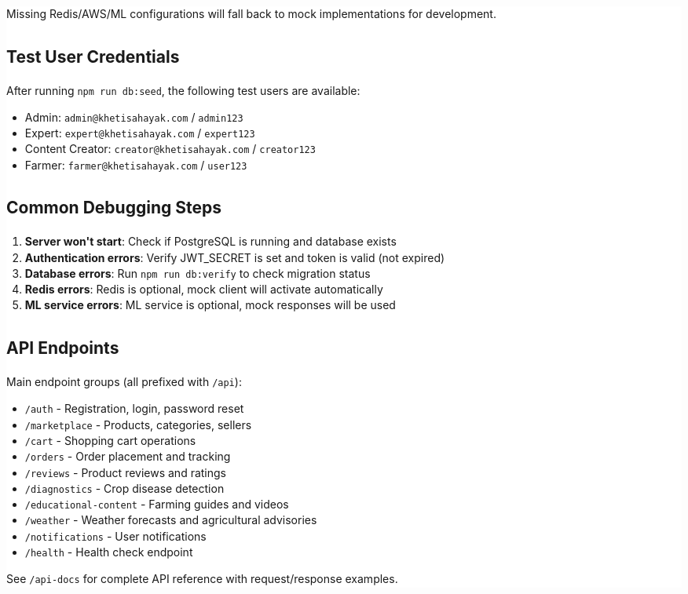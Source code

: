 Missing Redis/AWS/ML configurations will fall back to mock implementations for development.

## Test User Credentials

After running `npm run db:seed`, the following test users are available:

- Admin: `admin@khetisahayak.com` / `admin123`
- Expert: `expert@khetisahayak.com` / `expert123`
- Content Creator: `creator@khetisahayak.com` / `creator123`
- Farmer: `farmer@khetisahayak.com` / `user123`

## Common Debugging Steps

1. **Server won't start**: Check if PostgreSQL is running and database exists
2. **Authentication errors**: Verify JWT_SECRET is set and token is valid (not expired)
3. **Database errors**: Run `npm run db:verify` to check migration status
4. **Redis errors**: Redis is optional, mock client will activate automatically
5. **ML service errors**: ML service is optional, mock responses will be used

## API Endpoints

Main endpoint groups (all prefixed with `/api`):

- `/auth` - Registration, login, password reset
- `/marketplace` - Products, categories, sellers
- `/cart` - Shopping cart operations
- `/orders` - Order placement and tracking
- `/reviews` - Product reviews and ratings
- `/diagnostics` - Crop disease detection
- `/educational-content` - Farming guides and videos
- `/weather` - Weather forecasts and agricultural advisories
- `/notifications` - User notifications
- `/health` - Health check endpoint

See `/api-docs` for complete API reference with request/response examples.
